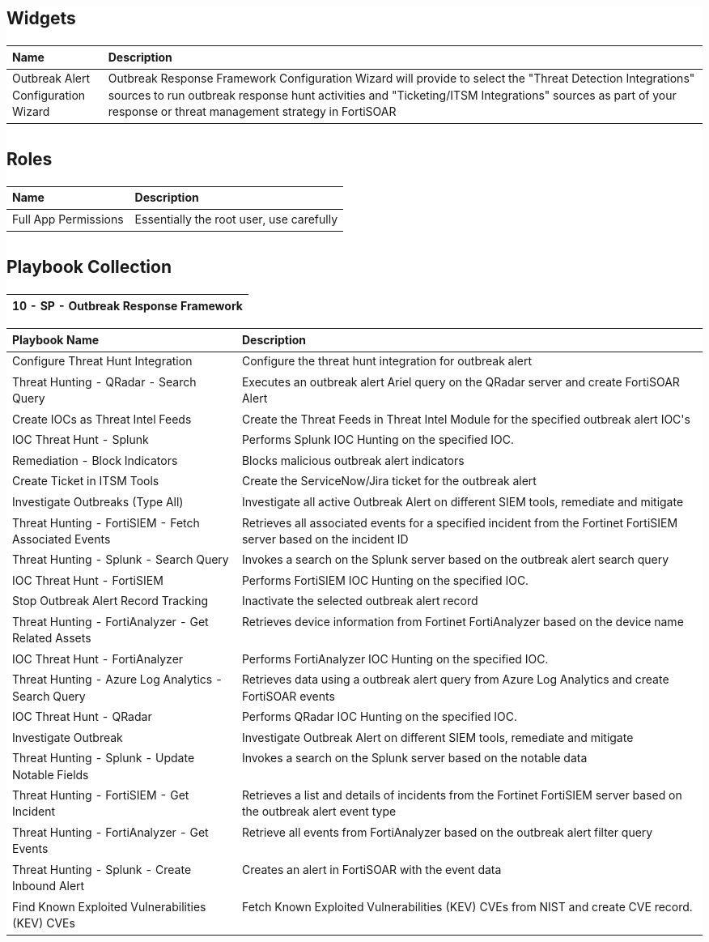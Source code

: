 ## Widgets

| Name | Description |
| :- | :- |
| Outbreak Alert Configuration Wizard | Outbreak Response Framework Configuration Wizard will provide to select the "Threat Detection Integrations" sources to run outbreak response hunt activities and "Ticketing/ITSM Integrations" sources as part of your response or threat management strategy in FortiSOAR |


## Roles

|Name|Description|
| :- | :- |
| Full App Permissions | Essentially the root user, use carefully |




## Playbook Collection

| 10 - SP - Outbreak Response Framework |
|:------------:|

| Playbook Name | Description |
| :- | :- |
| Configure Threat Hunt Integration | Configure the threat hunt integration for outbreak alert |
| Threat Hunting - QRadar - Search Query | Executes an outbreak alert Ariel query on the QRadar server and create FortiSOAR Alert |
| Create IOCs as Threat Intel Feeds | Create the Threat Feeds in Threat Intel Module for the specified outbreak alert IOC's |
| IOC Threat Hunt - Splunk | Performs Splunk IOC Hunting on the specified IOC. |
| Remediation - Block Indicators | Blocks malicious outbreak alert indicators |
| Create Ticket in ITSM Tools | Create the ServiceNow/Jira ticket for the outbreak alert |
| Investigate Outbreaks (Type All) | Investigate all active Outbreak Alert on different SIEM tools, remediate and mitigate |
| Threat Hunting - FortiSIEM - Fetch Associated Events | Retrieves all associated events for a specified incident from the Fortinet FortiSIEM server based on the incident ID |
| Threat Hunting - Splunk - Search Query | Invokes a search on the Splunk server based on the outbreak alert search query |
| IOC Threat Hunt - FortiSIEM | Performs FortiSIEM IOC Hunting on the specified IOC. |
| Stop Outbreak Alert Record Tracking | Inactivate the selected outbreak alert record |
| Threat Hunting - FortiAnalyzer - Get Related Assets | Retrieves device information from Fortinet FortiAnalyzer based on the device name |
| IOC Threat Hunt - FortiAnalyzer | Performs FortiAnalyzer IOC Hunting on the specified IOC. |
| Threat Hunting - Azure Log Analytics - Search Query | Retrieves data using a outbreak alert query from Azure Log Analytics and create FortiSOAR events |
| IOC Threat Hunt - QRadar | Performs QRadar IOC Hunting on the specified IOC. |
| Investigate Outbreak | Investigate Outbreak Alert on different SIEM tools, remediate and mitigate |
| Threat Hunting - Splunk - Update Notable Fields | Invokes a search on the Splunk server based on the notable data |
| Threat Hunting - FortiSIEM - Get Incident | Retrieves a list and details of incidents from the Fortinet FortiSIEM server based on the outbreak alert event type |
| Threat Hunting - FortiAnalyzer - Get Events | Retrieve all events from FortiAnalyzer based on the outbreak alert filter query |
| Threat Hunting - Splunk - Create Inbound Alert | Creates an alert in FortiSOAR with the event data |
| Find Known Exploited Vulnerabilities (KEV) CVEs | Fetch Known Exploited Vulnerabilities (KEV) CVEs from NIST and create CVE record. |